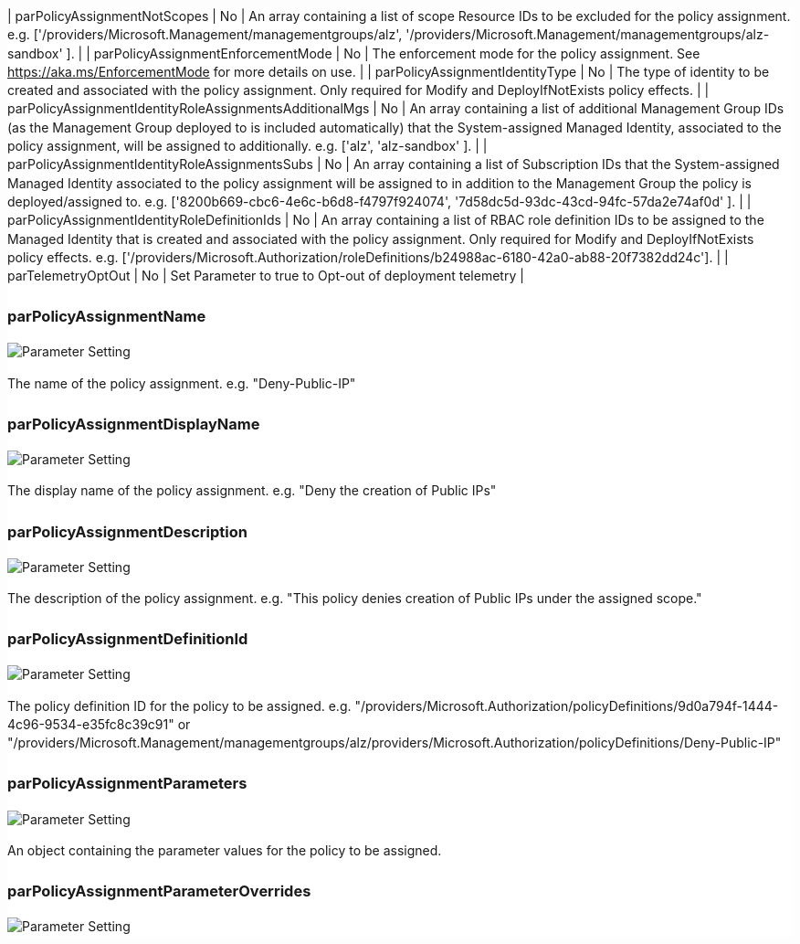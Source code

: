 | parPolicyAssignmentNotScopes                            | No       | An array containing a list of scope Resource IDs to be excluded for the policy assignment. e.g. ['/providers/Microsoft.Management/managementgroups/alz', '/providers/Microsoft.Management/managementgroups/alz-sandbox' ].                                                                                                                                                                                                                                                                                                             |
| parPolicyAssignmentEnforcementMode                      | No       | The enforcement mode for the policy assignment. See https://aka.ms/EnforcementMode for more details on use.                                                                                                                                                                                                                                                                                                                                                                                                                            |
| parPolicyAssignmentIdentityType                         | No       | The type of identity to be created and associated with the policy assignment. Only required for Modify and DeployIfNotExists policy effects.                                                                                                                                                                                                                                                                                                                                                                                           |
| parPolicyAssignmentIdentityRoleAssignmentsAdditionalMgs | No       | An array containing a list of additional Management Group IDs (as the Management Group deployed to is included automatically) that the System-assigned Managed Identity, associated to the policy assignment, will be assigned to additionally. e.g. ['alz', 'alz-sandbox' ].                                                                                                                                                                                                                                                          |
| parPolicyAssignmentIdentityRoleAssignmentsSubs          | No       | An array containing a list of Subscription IDs that the System-assigned Managed Identity associated to the policy assignment will be assigned to in addition to the Management Group the policy is deployed/assigned to. e.g. ['8200b669-cbc6-4e6c-b6d8-f4797f924074', '7d58dc5d-93dc-43cd-94fc-57da2e74af0d' ].                                                                                                                                                                                                                       |
| parPolicyAssignmentIdentityRoleDefinitionIds            | No       | An array containing a list of RBAC role definition IDs to be assigned to the Managed Identity that is created and associated with the policy assignment. Only required for Modify and DeployIfNotExists policy effects. e.g. ['/providers/Microsoft.Authorization/roleDefinitions/b24988ac-6180-42a0-ab88-20f7382dd24c'].                                                                                                                                                                                                              |
| parTelemetryOptOut                                      | No       | Set Parameter to true to Opt-out of deployment telemetry                                                                                                                                                                                                                                                                                                                                                                                                                                                                               |

### parPolicyAssignmentName

![Parameter Setting](https://img.shields.io/badge/parameter-required-orange?style=flat-square)

The name of the policy assignment. e.g. "Deny-Public-IP"

### parPolicyAssignmentDisplayName

![Parameter Setting](https://img.shields.io/badge/parameter-required-orange?style=flat-square)

The display name of the policy assignment. e.g. "Deny the creation of Public IPs"

### parPolicyAssignmentDescription

![Parameter Setting](https://img.shields.io/badge/parameter-required-orange?style=flat-square)

The description of the policy assignment. e.g. "This policy denies creation of Public IPs under the assigned scope."

### parPolicyAssignmentDefinitionId

![Parameter Setting](https://img.shields.io/badge/parameter-required-orange?style=flat-square)

The policy definition ID for the policy to be assigned. e.g. "/providers/Microsoft.Authorization/policyDefinitions/9d0a794f-1444-4c96-9534-e35fc8c39c91" or "/providers/Microsoft.Management/managementgroups/alz/providers/Microsoft.Authorization/policyDefinitions/Deny-Public-IP"

### parPolicyAssignmentParameters

![Parameter Setting](https://img.shields.io/badge/parameter-optional-green?style=flat-square)

An object containing the parameter values for the policy to be assigned.

### parPolicyAssignmentParameterOverrides

![Parameter Setting](https://img.shields.io/badge/parameter-optional-green?style=flat-square)
